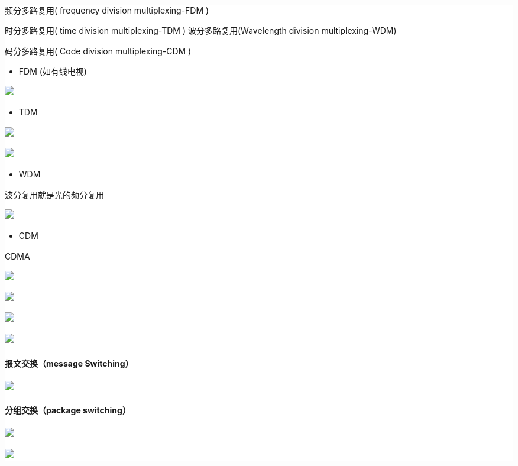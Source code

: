  频分多路复用( frequency division multiplexing-FDM ) 

  时分多路复用( time division multiplexing-TDM )
  波分多路复用(Wavelength division multiplexing-WDM)

  码分多路复用( Code division multiplexing-CDM )





- FDM   (如有线电视)

![](https://ww4.sinaimg.cn/large/006tNc79gy1fl71en7edij30jp0dhdgk.jpg)

- TDM



![](https://ww4.sinaimg.cn/large/006tNc79gy1fl71t6qwuuj30i70cw3ze.jpg)





![](https://ww4.sinaimg.cn/large/006tNc79gy1fl71sc5dsij30ie0bwwev.jpg)

- WDM

波分复用就是光的频分复用

![](https://ww4.sinaimg.cn/large/006tNc79gy1fl71vjhrb4j30jh0d1gmg.jpg)

- CDM

CDMA

![](https://ww4.sinaimg.cn/large/006tNc79gy1fl721dbhkvj30jq0dcgmp.jpg)

![](https://ww3.sinaimg.cn/large/006tNc79gy1fl724y49zrj30g30a03yr.jpg)

![](https://ww3.sinaimg.cn/large/006tNc79gy1fl7272eszij30j70d2dgl.jpg)

![](https://ww4.sinaimg.cn/large/006tNc79gy1fl729ed69sj30jm0dkmy3.jpg)





#### 报文交换（message Switching）

 ![](https://ww2.sinaimg.cn/large/006tNc79gy1fl758gof8uj30if0dhglv.jpg)

#### 分组交换（package switching）

![](https://ww3.sinaimg.cn/large/006tNc79gy1fl75dco7huj30ik0bsdge.jpg)

![](https://ww3.sinaimg.cn/large/006tNc79gy1fl75h5gc8bj30ij0dcmxt.jpg)

